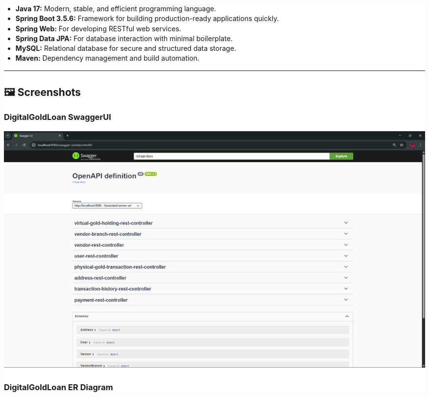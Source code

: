- **Java 17:** Modern, stable, and efficient programming language.
- **Spring Boot 3.5.6:** Framework for building production-ready applications quickly.
- **Spring Web:** For developing RESTful web services.
- **Spring Data JPA:** For database interaction with minimal boilerplate.
- **MySQL:** Relational database for secure and structured data storage.
- **Maven:** Dependency management and build automation.

---

## 🖼️ Screenshots

### DigitalGoldLoan SwaggerUI

![DigitalGoldLoan SwaggerUI](images/SwaggerUI.png)

### DigitalGoldLoan ER Diagram
